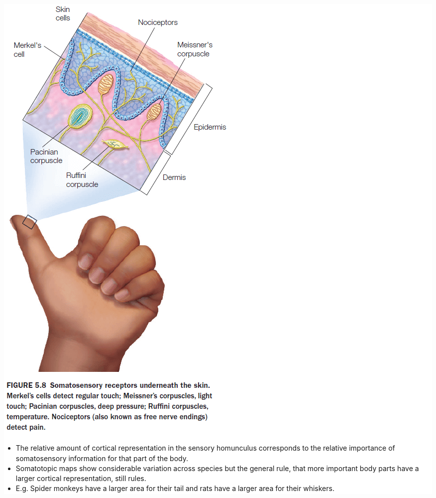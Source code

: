 ![Figure 5.8](figure5-8.png)
- The relative amount of cortical representation in the sensory homunculus corresponds to the relative importance of somatosensory information for that part of the body.
- Somatotopic maps show considerable variation across species but the general rule, that more important body parts have a larger cortical representation, still rules.
- E.g. Spider monkeys have a larger area for their tail and rats have a larger area for their whiskers.